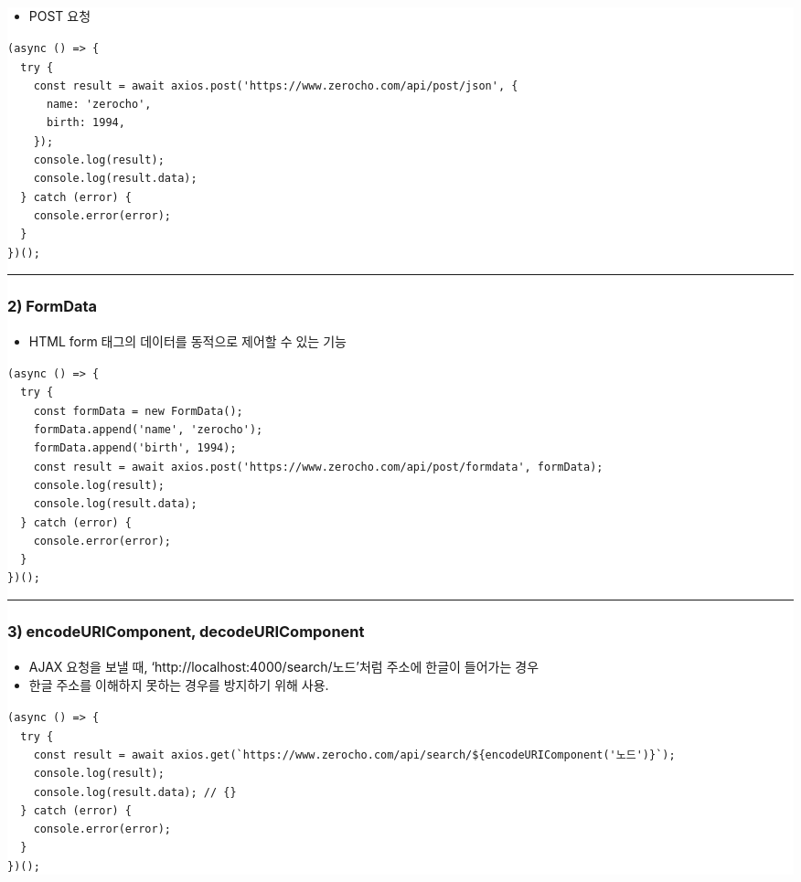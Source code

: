 -   POST 요청

```
(async () => {
  try {
    const result = await axios.post('https://www.zerocho.com/api/post/json', {
      name: 'zerocho',
      birth: 1994,
    });
    console.log(result);
    console.log(result.data);
  } catch (error) {
    console.error(error);
  }
})();
```

---

### **2) FormData**

-   HTML form 태그의 데이터를 동적으로 제어할 수 있는 기능

```
(async () => {
  try {
    const formData = new FormData();
    formData.append('name', 'zerocho');
    formData.append('birth', 1994);
    const result = await axios.post('https://www.zerocho.com/api/post/formdata', formData);
    console.log(result);
    console.log(result.data);
  } catch (error) {
    console.error(error);
  }
})();
```

---

### **3) encodeURIComponent, decodeURIComponent**

-   AJAX 요청을 보낼 때, ‘http://localhost:4000/search/노드’처럼 주소에 한글이 들어가는 경우
-   한글 주소를 이해하지 못하는 경우를 방지하기 위해 사용.

```
(async () => {
  try {
    const result = await axios.get(`https://www.zerocho.com/api/search/${encodeURIComponent('노드')}`);
    console.log(result);
    console.log(result.data); // {}
  } catch (error) {
    console.error(error);
  }
})();
```
